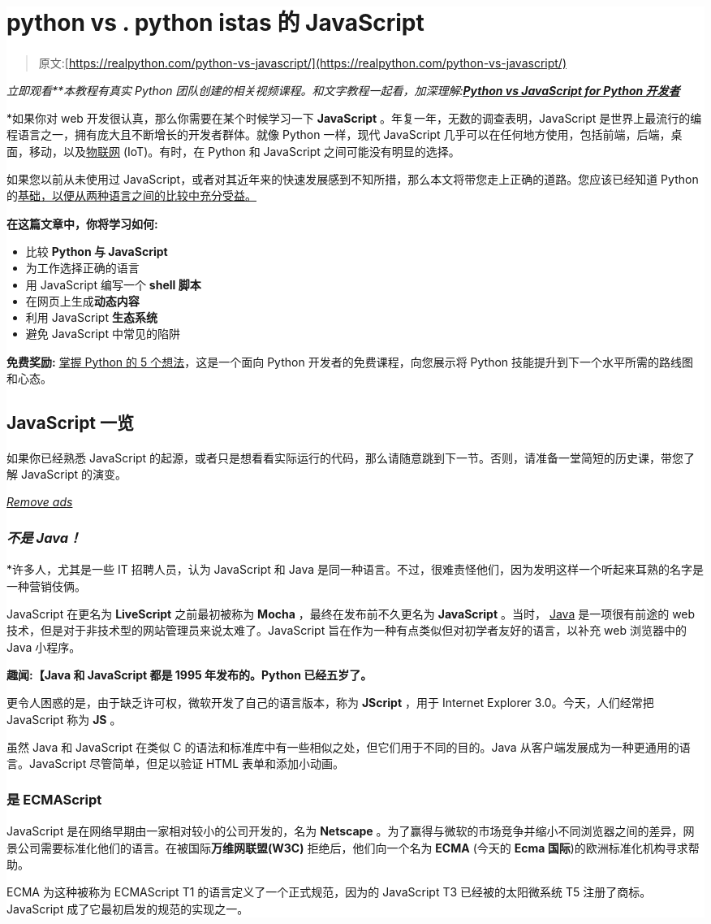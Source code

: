 # python vs . python istas 的 JavaScript

> 原文:[https://realpython.com/python-vs-javascript/](https://realpython.com/python-vs-javascript/)

*立即观看**本教程有真实 Python 团队创建的相关视频课程。和文字教程一起看，加深理解:[**Python vs JavaScript for Python 开发者**](/courses/python-vs-javascript-for-python-devs/)*

 *如果你对 web 开发很认真，那么你需要在某个时候学习一下 **JavaScript** 。年复一年，无数的调查表明，JavaScript 是世界上最流行的编程语言之一，拥有庞大且不断增长的开发者群体。就像 Python 一样，现代 JavaScript 几乎可以在任何地方使用，包括前端，后端，桌面，移动，以及[物联网](https://en.wikipedia.org/wiki/Internet_of_things) (IoT)。有时，在 Python 和 JavaScript 之间可能没有明显的选择。

如果您以前从未使用过 JavaScript，或者对其近年来的快速发展感到不知所措，那么本文将带您走上正确的道路。您应该已经知道 Python 的[基础，以便从两种语言之间的比较中充分受益。](https://realpython.com/products/python-basics-book/)

**在这篇文章中，你将学习如何:**

*   比较 **Python 与 JavaScript**
*   为工作选择正确的语言
*   用 JavaScript 编写一个 **shell 脚本**
*   在网页上生成**动态内容**
*   利用 JavaScript **生态系统**
*   避免 JavaScript 中常见的陷阱

**免费奖励:** [掌握 Python 的 5 个想法](https://realpython.com/bonus/python-mastery-course/)，这是一个面向 Python 开发者的免费课程，向您展示将 Python 技能提升到下一个水平所需的路线图和心态。

## JavaScript 一览

如果你已经熟悉 JavaScript 的起源，或者只是想看看实际运行的代码，那么请随意跳到下一节。否则，请准备一堂简短的历史课，带您了解 JavaScript 的演变。

[*Remove ads*](/account/join/)

### *不是 Java！*

 *许多人，尤其是一些 IT 招聘人员，认为 JavaScript 和 Java 是同一种语言。不过，很难责怪他们，因为发明这样一个听起来耳熟的名字是一种营销伎俩。

JavaScript 在更名为 **LiveScript** 之前最初被称为 **Mocha** ，最终在发布前不久更名为 **JavaScript** 。当时， [Java](https://realpython.com/oop-in-python-vs-java/) 是一项很有前途的 web 技术，但是对于非技术型的网站管理员来说太难了。JavaScript 旨在作为一种有点类似但对初学者友好的语言，以补充 web 浏览器中的 Java 小程序。

**趣闻:【Java 和 JavaScript 都是 1995 年发布的。Python 已经五岁了。**

更令人困惑的是，由于缺乏许可权，微软开发了自己的语言版本，称为 **JScript** ，用于 Internet Explorer 3.0。今天，人们经常把 JavaScript 称为 **JS** 。

虽然 Java 和 JavaScript 在类似 C 的语法和标准库中有一些相似之处，但它们用于不同的目的。Java 从客户端发展成为一种更通用的语言。JavaScript 尽管简单，但足以验证 HTML 表单和添加小动画。

### 是 ECMAScript

JavaScript 是在网络早期由一家相对较小的公司开发的，名为 **Netscape** 。为了赢得与微软的市场竞争并缩小不同浏览器之间的差异，网景公司需要标准化他们的语言。在被国际**万维网联盟(W3C)** 拒绝后，他们向一个名为 **ECMA** (今天的 **Ecma 国际**)的欧洲标准化机构寻求帮助。

ECMA 为这种被称为 ECMAScript T1 的语言定义了一个正式规范，因为的 JavaScript T3 已经被的太阳微系统 T5 注册了商标。JavaScript 成了它最初启发的规范的实现之一。
